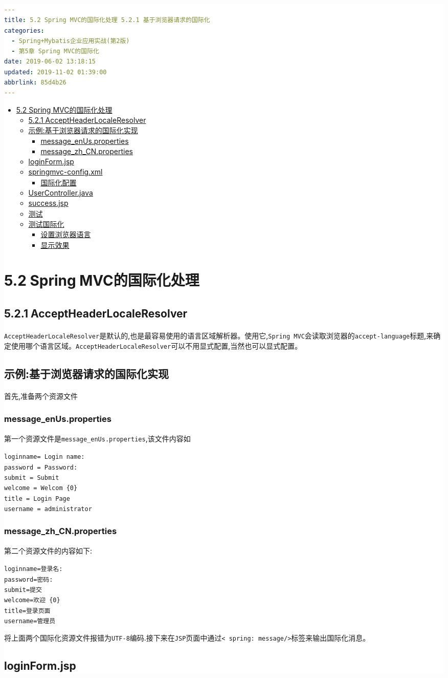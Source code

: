 ```yaml
---
title: 5.2 Spring MVC的国际化处理 5.2.1 基于浏览器请求的国际化
categories: 
  - Spring+Mybatis企业应用实战(第2版)
  - 第5章 Spring MVC的国际化
date: 2019-06-02 13:18:15
updated: 2019-11-02 01:39:00
abbrlink: 85d4b26
---
```

- [5.2 Spring MVC的国际化处理](/ReadingNotes/85d4b26/#5-2-Spring-MVC的国际化处理)
    - [5.2.1 AcceptHeaderLocaleResolver](/ReadingNotes/85d4b26/#5-2-1-AcceptHeaderLocaleResolver)
    - [示例:基于浏览器请求的国际化实现](/ReadingNotes/85d4b26/#示例-基于浏览器请求的国际化实现)
        - [message_enUs.properties](/ReadingNotes/85d4b26/#message-enUs-properties)
        - [message_zh_CN.properties](/ReadingNotes/85d4b26/#message-zh-CN-properties)
    - [loginForm.jsp](/ReadingNotes/85d4b26/#loginForm-jsp)
    - [springmvc-config.xml](/ReadingNotes/85d4b26/#springmvc-config-xml)
        - [国际化配置](/ReadingNotes/85d4b26/#国际化配置)
    - [UserController.java](/ReadingNotes/85d4b26/#UserController-java)
    - [success.jsp](/ReadingNotes/85d4b26/#success-jsp)
    - [测试](/ReadingNotes/85d4b26/#测试)
    - [测试国际化](/ReadingNotes/85d4b26/#测试国际化)
        - [设置浏览器语言](/ReadingNotes/85d4b26/#设置浏览器语言)
        - [显示效果](/ReadingNotes/85d4b26/#显示效果)


<script src="https://cdn.bootcss.com/jquery/3.4.0/jquery.slim.min.js"></script>
<script>$(document).ready(function () {$(".post-body > ul:nth-child(1)").hide();});</script>


# 5.2 Spring MVC的国际化处理 #
## 5.2.1 AcceptHeaderLocaleResolver ##
`AcceptHeaderLocaleResolver`是默认的,也是最容易使用的语言区域解析器。使用它,`Spring MVC`会读取浏览器的`accept-language`标题,来确定使用哪个语言区域。`AcceptHeaderLocaleResolver`可以不用显式配置,当然也可以显式配置。 
## 示例:基于浏览器请求的国际化实现 ##
首先,准备两个资源文件
### message_enUs.properties ###
第一个资源文件是`message_enUs.properties`,该文件内容如
```
loginname= Login name:
password = Password:
submit = Submit
welcome = Welcom {0}
title = Login Page
username = administrator
```
### message_zh_CN.properties ###
第二个资源文件的内容如下:
```
loginname=登录名:
password=密码:
submit=提交
welcome=欢迎 {0}
title=登录页面
username=管理员
```
将上面两个国际化资源文件报错为`UTF-8`编码.接下来在`JSP`页面中通过`< spring: message/>`标签来输出国际化消息。
## loginForm.jsp ##
```jsp
```